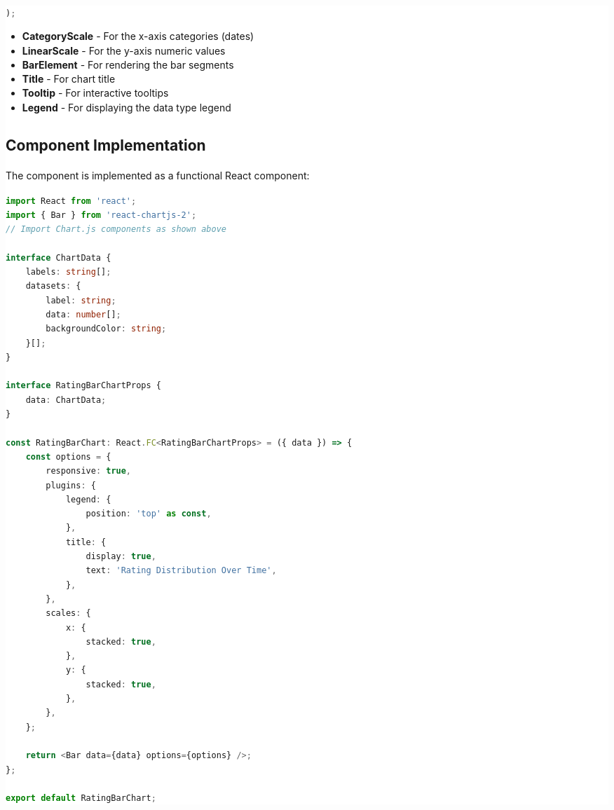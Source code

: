 ```javascript
);
```

- **CategoryScale** - For the x-axis categories (dates)
- **LinearScale** - For the y-axis numeric values
- **BarElement** - For rendering the bar segments
- **Title** - For chart title
- **Tooltip** - For interactive tooltips
- **Legend** - For displaying the data type legend

## Component Implementation

The component is implemented as a functional React component:

```typescript
import React from 'react';
import { Bar } from 'react-chartjs-2';
// Import Chart.js components as shown above

interface ChartData {
    labels: string[];
    datasets: {
        label: string;
        data: number[];
        backgroundColor: string;
    }[];
}

interface RatingBarChartProps {
    data: ChartData;
}

const RatingBarChart: React.FC<RatingBarChartProps> = ({ data }) => {
    const options = {
        responsive: true,
        plugins: {
            legend: {
                position: 'top' as const,
            },
            title: {
                display: true,
                text: 'Rating Distribution Over Time',
            },
        },
        scales: {
            x: {
                stacked: true,
            },
            y: {
                stacked: true,
            },
        },
    };

    return <Bar data={data} options={options} />;
};

export default RatingBarChart;
```
